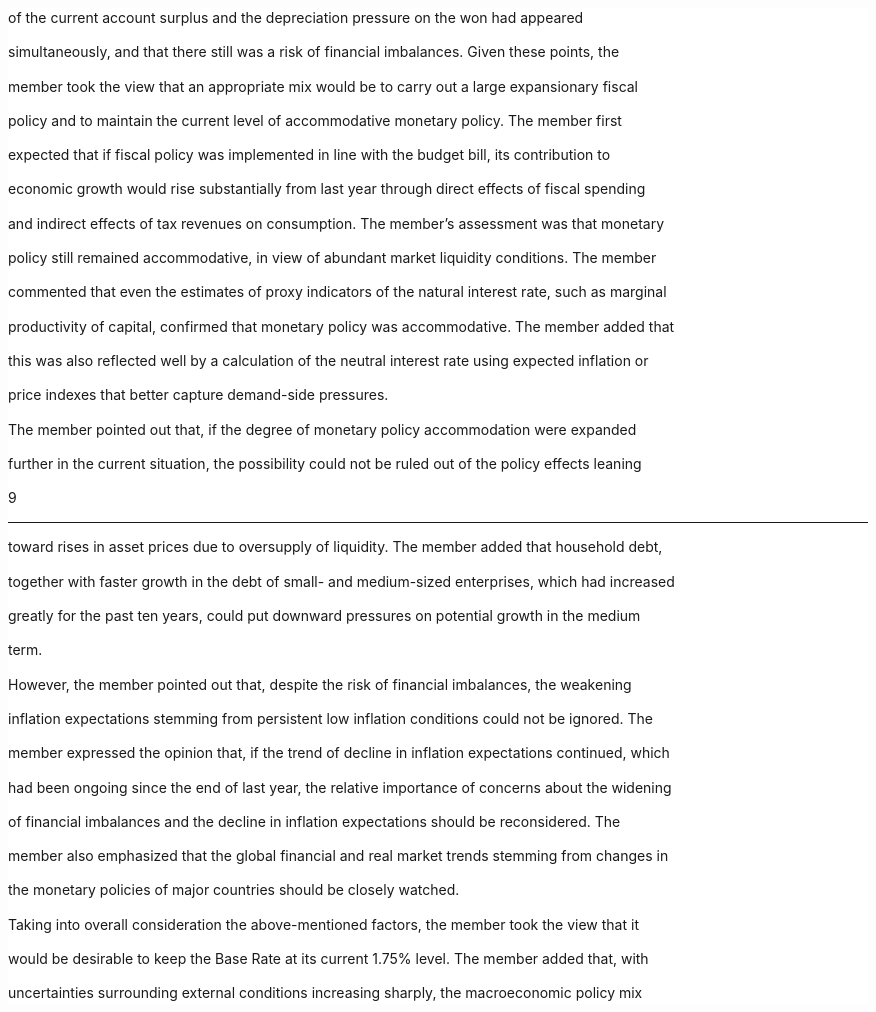 of the current account surplus and the depreciation pressure on the won had appeared

simultaneously, and that there still was a risk of financial imbalances. Given these points, the

member took the view that an appropriate mix would be to carry out a large expansionary fiscal

policy and to maintain the current level of accommodative monetary policy. The member first

expected that if fiscal policy was implemented in line with the budget bill, its contribution to

economic growth would rise substantially from last year through direct effects of fiscal spending

and indirect effects of tax revenues on consumption. The member’s assessment was that monetary

policy still remained accommodative, in view of abundant market liquidity conditions. The member

commented that even the estimates of proxy indicators of the natural interest rate, such as marginal

productivity of capital, confirmed that monetary policy was accommodative. The member added that

this was also reflected well by a calculation of the neutral interest rate using expected inflation or

price indexes that better capture demand-side pressures.

The member pointed out that, if the degree of monetary policy accommodation were expanded

further in the current situation, the possibility could not be ruled out of the policy effects leaning

9


-----

toward rises in asset prices due to oversupply of liquidity. The member added that household debt,

together with faster growth in the debt of small- and medium-sized enterprises, which had increased

greatly for the past ten years, could put downward pressures on potential growth in the medium

term.

However, the member pointed out that, despite the risk of financial imbalances, the weakening

inflation expectations stemming from persistent low inflation conditions could not be ignored. The

member expressed the opinion that, if the trend of decline in inflation expectations continued, which

had been ongoing since the end of last year, the relative importance of concerns about the widening

of financial imbalances and the decline in inflation expectations should be reconsidered. The

member also emphasized that the global financial and real market trends stemming from changes in

the monetary policies of major countries should be closely watched.

Taking into overall consideration the above-mentioned factors, the member took the view that it

would be desirable to keep the Base Rate at its current 1.75% level. The member added that, with

uncertainties surrounding external conditions increasing sharply, the macroeconomic policy mix
